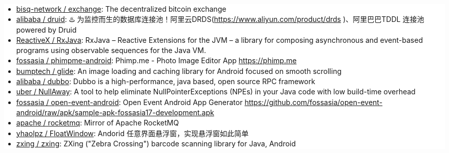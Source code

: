 * [bisq-network / exchange](https://github.com/bisq-network/exchange):  The decentralized bitcoin exchange
* [alibaba / druid](https://github.com/alibaba/druid):  ♨️ 为监控而生的数据库连接池！阿里云DRDS(https://www.aliyun.com/product/drds )、阿里巴巴TDDL 连接池powered by Druid
* [ReactiveX / RxJava](https://github.com/ReactiveX/RxJava):  RxJava – Reactive Extensions for the JVM – a library for composing asynchronous and event-based programs using observable sequences for the Java VM.
* [fossasia / phimpme-android](https://github.com/fossasia/phimpme-android):  Phimp.me - Photo Image Editor App https://phimp.me
* [bumptech / glide](https://github.com/bumptech/glide):  An image loading and caching library for Android focused on smooth scrolling
* [alibaba / dubbo](https://github.com/alibaba/dubbo):  Dubbo is a high-performance, java based, open source RPC framework
* [uber / NullAway](https://github.com/uber/NullAway):  A tool to help eliminate NullPointerExceptions (NPEs) in your Java code with low build-time overhead
* [fossasia / open-event-android](https://github.com/fossasia/open-event-android):  Open Event Android App Generator https://github.com/fossasia/open-event-android/raw/apk/sample-apk-fossasia17-development.apk
* [apache / rocketmq](https://github.com/apache/rocketmq):  Mirror of Apache RocketMQ
* [yhaolpz / FloatWindow](https://github.com/yhaolpz/FloatWindow):  Andorid 任意界面悬浮窗，实现悬浮窗如此简单
* [zxing / zxing](https://github.com/zxing/zxing):  ZXing ("Zebra Crossing") barcode scanning library for Java, Android
